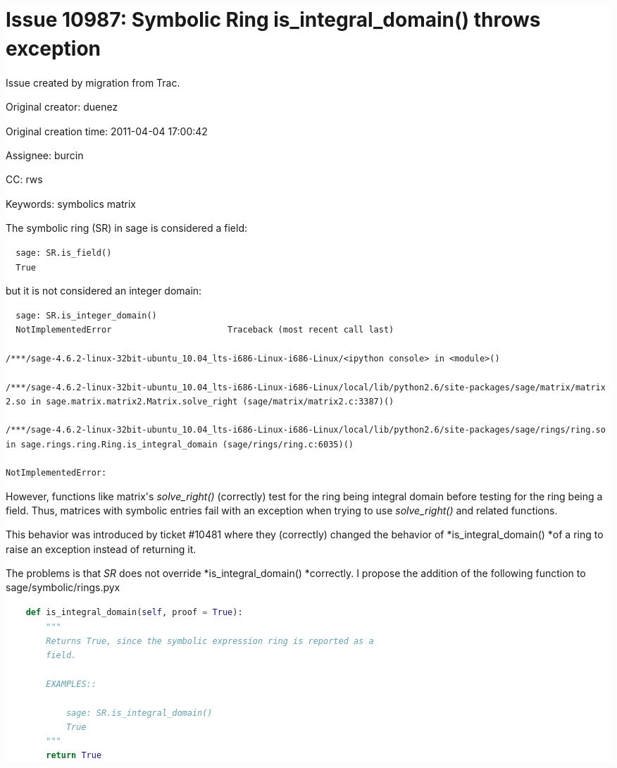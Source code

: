 # Issue 10987: Symbolic Ring is_integral_domain() throws exception

Issue created by migration from Trac.

Original creator: duenez

Original creation time: 2011-04-04 17:00:42

Assignee: burcin

CC:  rws

Keywords: symbolics matrix

The symbolic ring (SR) in sage is considered a field:


```
  sage: SR.is_field()
  True
```

but it is not considered an integer domain:


```
  sage: SR.is_integer_domain()
  NotImplementedError                       Traceback (most recent call last)

/***/sage-4.6.2-linux-32bit-ubuntu_10.04_lts-i686-Linux-i686-Linux/<ipython console> in <module>()

/***/sage-4.6.2-linux-32bit-ubuntu_10.04_lts-i686-Linux-i686-Linux/local/lib/python2.6/site-packages/sage/matrix/matrix2.so in sage.matrix.matrix2.Matrix.solve_right (sage/matrix/matrix2.c:3387)()

/***/sage-4.6.2-linux-32bit-ubuntu_10.04_lts-i686-Linux-i686-Linux/local/lib/python2.6/site-packages/sage/rings/ring.so in sage.rings.ring.Ring.is_integral_domain (sage/rings/ring.c:6035)()

NotImplementedError:
```

However, functions like matrix's *solve_right()* (correctly) test for the ring being integral domain before testing for the ring being a field. Thus, matrices with symbolic entries fail with an exception when trying to use *solve_right()* and related functions.

This behavior was introduced by ticket #10481 where they (correctly) changed the behavior of *is_integral_domain() *of a ring to raise an exception instead of returning it.

The problems is that *SR* does not override *is_integral_domain() *correctly. I propose the addition of the following function to sage/symbolic/rings.pyx


```python
    def is_integral_domain(self, proof = True):
        """
        Returns True, since the symbolic expression ring is reported as a
        field.
        
        EXAMPLES::
        
            sage: SR.is_integral_domain()
            True
        """
        return True
```
